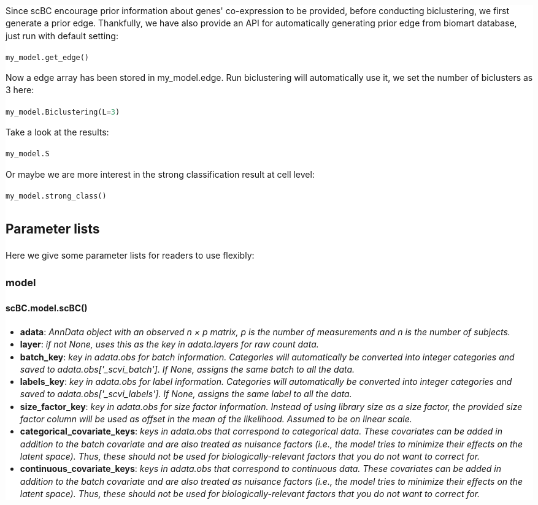 Since scBC encourage prior information about genes' co-expression to be provided,  before conducting biclustering, we first generate a prior edge. Thankfully, we have also provide an API for automatically generating prior edge from biomart database, just run with default setting:

```python
my_model.get_edge()
```

Now a edge array has been stored in my_model.edge. Run biclustering will automatically use it, we set the number of biclusters as 3 here:

```python
my_model.Biclustering(L=3)
```

Take a look at the results:

```python
my_model.S
```

Or maybe we are more interest in the strong classification result at cell level:

```python
my_model.strong_class()
```



## Parameter lists

Here we give some parameter lists for readers to use flexibly:

### model

#### scBC.model.scBC()

- **adata**:    *AnnData object with an observed n $\times$ p matrix, p is the number of measurements and n is the number of subjects.*  
- **layer**:    *if not None, uses this as the key in adata.layers for raw count data.*
- **batch_key**:     *key in adata.obs for batch information. Categories will automatically be converted into integer categories and saved to adata.obs['_scvi_batch']. If None, assigns the same batch to all the data.* 
- **labels_key**:    *key in adata.obs for label information. Categories will automatically be converted into integer categories and saved to adata.obs['_scvi_labels']. If None, assigns the same label to all the data.*
- **size_factor_key**:    *key in adata.obs for size factor information. Instead of using library size as a size factor, the provided size factor column will be used as offset in the mean of the likelihood. Assumed to be on linear scale.*
- **categorical_covariate_keys**:    *keys in adata.obs that correspond to categorical data. These covariates can be added in addition to the batch covariate and are also treated as nuisance factors (i.e., the model tries to minimize their effects  on the latent space). Thus, these should not be used for biologically-relevant factors that you do not want to correct for.*
- **continuous_covariate_keys**:  *keys in adata.obs that correspond to continuous data. These covariates can be added in addition to the batch covariate and are also treated as nuisance factors (i.e., the model tries to minimize their effects on the latent space).  Thus, these should not be used for biologically-relevant factors that you do not want to correct for.*
